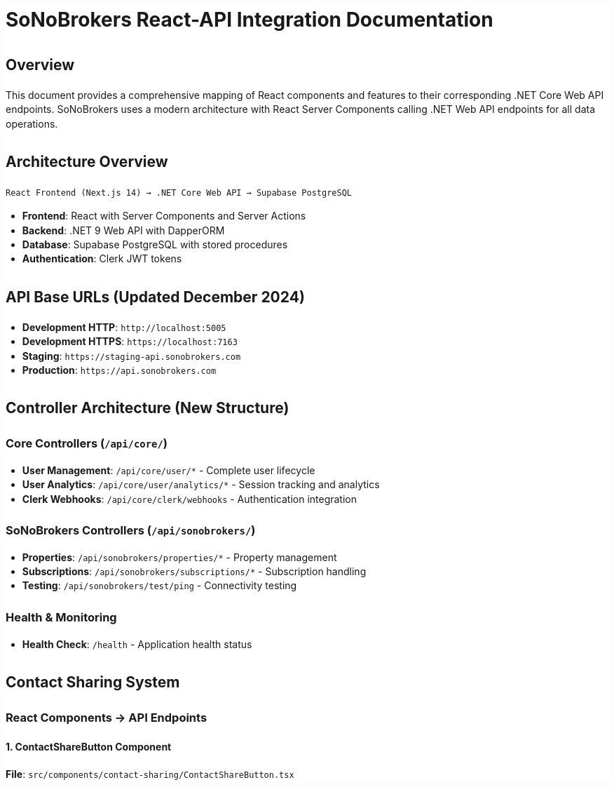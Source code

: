 # SoNoBrokers React-API Integration Documentation

## Overview

This document provides a comprehensive mapping of React components and features to their corresponding .NET Core Web API endpoints. SoNoBrokers uses a modern architecture with React Server Components calling .NET Web API endpoints for all data operations.

## Architecture Overview

```
React Frontend (Next.js 14) → .NET Core Web API → Supabase PostgreSQL
```

- **Frontend**: React with Server Components and Server Actions
- **Backend**: .NET 9 Web API with DapperORM
- **Database**: Supabase PostgreSQL with stored procedures
- **Authentication**: Clerk JWT tokens

## API Base URLs (Updated December 2024)

- **Development HTTP**: `http://localhost:5005`
- **Development HTTPS**: `https://localhost:7163`
- **Staging**: `https://staging-api.sonobrokers.com`
- **Production**: `https://api.sonobrokers.com`

## Controller Architecture (New Structure)

### Core Controllers (`/api/core/`)
- **User Management**: `/api/core/user/*` - Complete user lifecycle
- **User Analytics**: `/api/core/user/analytics/*` - Session tracking and analytics
- **Clerk Webhooks**: `/api/core/clerk/webhooks` - Authentication integration

### SoNoBrokers Controllers (`/api/sonobrokers/`)
- **Properties**: `/api/sonobrokers/properties/*` - Property management
- **Subscriptions**: `/api/sonobrokers/subscriptions/*` - Subscription handling
- **Testing**: `/api/sonobrokers/test/ping` - Connectivity testing

### Health & Monitoring
- **Health Check**: `/health` - Application health status

## Contact Sharing System

### React Components → API Endpoints

#### 1. ContactShareButton Component
**File**: `src/components/contact-sharing/ContactShareButton.tsx`
